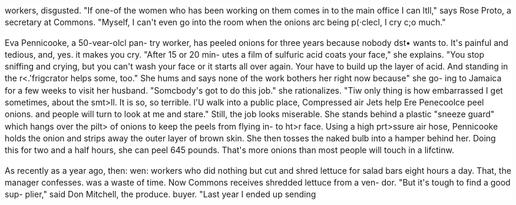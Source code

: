 workers, disgusted. 
"If one-of the women who has been 
working on them comes in to the main 
office I can ltll," says Rose Proto, a 
secretary at Commons. "Myself, I 
can't even go into the room when the 
onions arc being p(·clecl, I cry c;o 
much." 

Eva Pennicooke, a 50-vear-olcl pan-
try worker, has peeled onions for three 
years because nobody dst• wants to. 
It's painful and tedious, and, yes. it 
makes you cry. "After 15 or 20 min-
utes a film of sulfuric acid coats your 
face," she explains. "You stop sniffing 
and crying, but you can't wash your 
face or it starts all over again. Your 
have to build up the layer of acid. And 
standing in the r<.'frigcrator helps 
some, too." 
She hums and says none of the work 
bothers her right now because" she go-
ing to Jamaica for a few weeks to visit 
her husband. "Somcbody's got to do 
this job." she rationalizes. "Tiw only 
thing is 
how embarrassed 
I get 
sometimes, about the smt>ll. It is so, so 
terrible. l'U walk into a public place, 
Compressed air Jets help Ere Penecoolce peel onions. 
and people will turn to look at me and 
stare." Still, the job looks miserable. 
She stands behind a plastic "sneeze 
guard" which hangs over the pilt> of 
onions to keep the peels from flying in-
to ht>r face. Using a high prt>ssure air 
hose, Pennicooke holds the onion and 
strips away the outer layer of brown 
skin. She then tosses the naked bulb 
into a hamper behind her. Doing this 
for two and a half hours, she can peel 
645 pounds. That's more onions than 
most people will touch in a lifctinw. 

As recently as a year ago, then: wen: 
workers who did nothing but cut and 
shred lettuce for salad bars eight hours 
a day. That, the manager confesses. 
was a waste of time. Now Commons 
receives shredded lettuce from a ven-
dor. "But it's tough to find a good sup-
plier," said Don Mitchell, the produce. 
buyer. "Last year I ended up sending 
